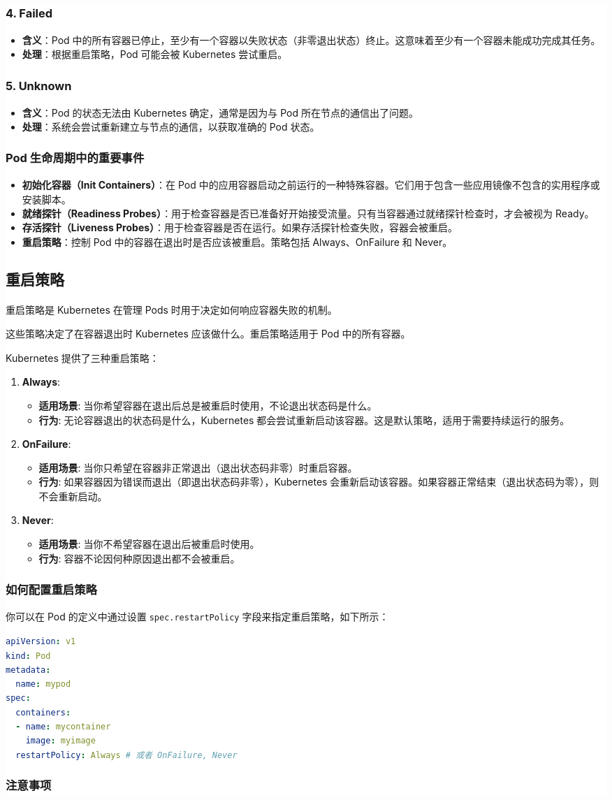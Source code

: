 ### 4. **Failed**

- **含义**：Pod 中的所有容器已停止，至少有一个容器以失败状态（非零退出状态）终止。这意味着至少有一个容器未能成功完成其任务。
- **处理**：根据重启策略，Pod 可能会被 Kubernetes 尝试重启。

### 5. **Unknown**

- **含义**：Pod 的状态无法由 Kubernetes 确定，通常是因为与 Pod 所在节点的通信出了问题。
- **处理**：系统会尝试重新建立与节点的通信，以获取准确的 Pod 状态。

### Pod 生命周期中的重要事件

- **初始化容器（Init Containers）**：在 Pod 中的应用容器启动之前运行的一种特殊容器。它们用于包含一些应用镜像不包含的实用程序或安装脚本。
- **就绪探针（Readiness Probes）**：用于检查容器是否已准备好开始接受流量。只有当容器通过就绪探针检查时，才会被视为 Ready。
- **存活探针（Liveness Probes）**：用于检查容器是否在运行。如果存活探针检查失败，容器会被重启。
- **重启策略**：控制 Pod 中的容器在退出时是否应该被重启。策略包括 Always、OnFailure 和 Never。

## 重启策略

 重启策略是 Kubernetes 在管理 Pods 时用于决定如何响应容器失败的机制。

这些策略决定了在容器退出时 Kubernetes 应该做什么。重启策略适用于 Pod 中的所有容器。

Kubernetes 提供了三种重启策略：

1. **Always**:
   - **适用场景**: 当你希望容器在退出后总是被重启时使用，不论退出状态码是什么。
   - **行为**: 无论容器退出的状态码是什么，Kubernetes 都会尝试重新启动该容器。这是默认策略，适用于需要持续运行的服务。

2. **OnFailure**:
   - **适用场景**: 当你只希望在容器非正常退出（退出状态码非零）时重启容器。
   - **行为**: 如果容器因为错误而退出（即退出状态码非零），Kubernetes 会重新启动该容器。如果容器正常结束（退出状态码为零），则不会重新启动。

3. **Never**:
   - **适用场景**: 当你不希望容器在退出后被重启时使用。
   - **行为**: 容器不论因何种原因退出都不会被重启。

### 如何配置重启策略

你可以在 Pod 的定义中通过设置 `spec.restartPolicy` 字段来指定重启策略，如下所示：

```yaml
apiVersion: v1
kind: Pod
metadata:
  name: mypod
spec:
  containers:
  - name: mycontainer
    image: myimage
  restartPolicy: Always # 或者 OnFailure, Never
```

### 注意事项
